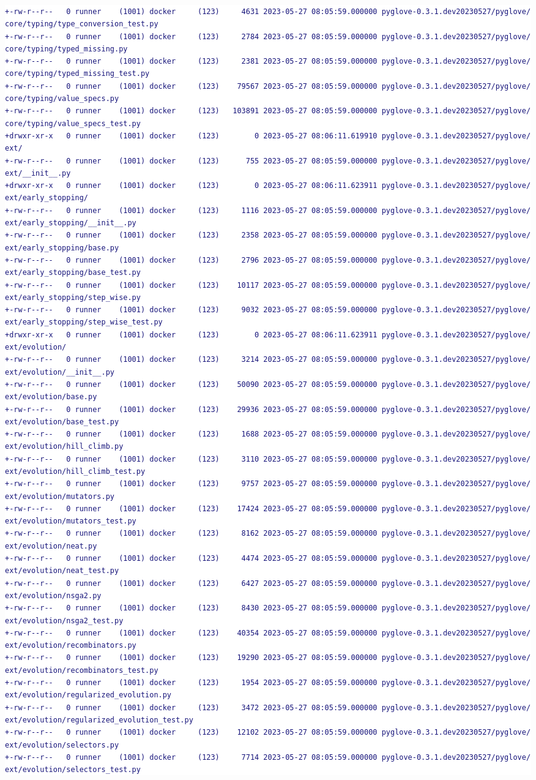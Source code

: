 ```diff
+-rw-r--r--   0 runner    (1001) docker     (123)     4631 2023-05-27 08:05:59.000000 pyglove-0.3.1.dev20230527/pyglove/core/typing/type_conversion_test.py
+-rw-r--r--   0 runner    (1001) docker     (123)     2784 2023-05-27 08:05:59.000000 pyglove-0.3.1.dev20230527/pyglove/core/typing/typed_missing.py
+-rw-r--r--   0 runner    (1001) docker     (123)     2381 2023-05-27 08:05:59.000000 pyglove-0.3.1.dev20230527/pyglove/core/typing/typed_missing_test.py
+-rw-r--r--   0 runner    (1001) docker     (123)    79567 2023-05-27 08:05:59.000000 pyglove-0.3.1.dev20230527/pyglove/core/typing/value_specs.py
+-rw-r--r--   0 runner    (1001) docker     (123)   103891 2023-05-27 08:05:59.000000 pyglove-0.3.1.dev20230527/pyglove/core/typing/value_specs_test.py
+drwxr-xr-x   0 runner    (1001) docker     (123)        0 2023-05-27 08:06:11.619910 pyglove-0.3.1.dev20230527/pyglove/ext/
+-rw-r--r--   0 runner    (1001) docker     (123)      755 2023-05-27 08:05:59.000000 pyglove-0.3.1.dev20230527/pyglove/ext/__init__.py
+drwxr-xr-x   0 runner    (1001) docker     (123)        0 2023-05-27 08:06:11.623911 pyglove-0.3.1.dev20230527/pyglove/ext/early_stopping/
+-rw-r--r--   0 runner    (1001) docker     (123)     1116 2023-05-27 08:05:59.000000 pyglove-0.3.1.dev20230527/pyglove/ext/early_stopping/__init__.py
+-rw-r--r--   0 runner    (1001) docker     (123)     2358 2023-05-27 08:05:59.000000 pyglove-0.3.1.dev20230527/pyglove/ext/early_stopping/base.py
+-rw-r--r--   0 runner    (1001) docker     (123)     2796 2023-05-27 08:05:59.000000 pyglove-0.3.1.dev20230527/pyglove/ext/early_stopping/base_test.py
+-rw-r--r--   0 runner    (1001) docker     (123)    10117 2023-05-27 08:05:59.000000 pyglove-0.3.1.dev20230527/pyglove/ext/early_stopping/step_wise.py
+-rw-r--r--   0 runner    (1001) docker     (123)     9032 2023-05-27 08:05:59.000000 pyglove-0.3.1.dev20230527/pyglove/ext/early_stopping/step_wise_test.py
+drwxr-xr-x   0 runner    (1001) docker     (123)        0 2023-05-27 08:06:11.623911 pyglove-0.3.1.dev20230527/pyglove/ext/evolution/
+-rw-r--r--   0 runner    (1001) docker     (123)     3214 2023-05-27 08:05:59.000000 pyglove-0.3.1.dev20230527/pyglove/ext/evolution/__init__.py
+-rw-r--r--   0 runner    (1001) docker     (123)    50090 2023-05-27 08:05:59.000000 pyglove-0.3.1.dev20230527/pyglove/ext/evolution/base.py
+-rw-r--r--   0 runner    (1001) docker     (123)    29936 2023-05-27 08:05:59.000000 pyglove-0.3.1.dev20230527/pyglove/ext/evolution/base_test.py
+-rw-r--r--   0 runner    (1001) docker     (123)     1688 2023-05-27 08:05:59.000000 pyglove-0.3.1.dev20230527/pyglove/ext/evolution/hill_climb.py
+-rw-r--r--   0 runner    (1001) docker     (123)     3110 2023-05-27 08:05:59.000000 pyglove-0.3.1.dev20230527/pyglove/ext/evolution/hill_climb_test.py
+-rw-r--r--   0 runner    (1001) docker     (123)     9757 2023-05-27 08:05:59.000000 pyglove-0.3.1.dev20230527/pyglove/ext/evolution/mutators.py
+-rw-r--r--   0 runner    (1001) docker     (123)    17424 2023-05-27 08:05:59.000000 pyglove-0.3.1.dev20230527/pyglove/ext/evolution/mutators_test.py
+-rw-r--r--   0 runner    (1001) docker     (123)     8162 2023-05-27 08:05:59.000000 pyglove-0.3.1.dev20230527/pyglove/ext/evolution/neat.py
+-rw-r--r--   0 runner    (1001) docker     (123)     4474 2023-05-27 08:05:59.000000 pyglove-0.3.1.dev20230527/pyglove/ext/evolution/neat_test.py
+-rw-r--r--   0 runner    (1001) docker     (123)     6427 2023-05-27 08:05:59.000000 pyglove-0.3.1.dev20230527/pyglove/ext/evolution/nsga2.py
+-rw-r--r--   0 runner    (1001) docker     (123)     8430 2023-05-27 08:05:59.000000 pyglove-0.3.1.dev20230527/pyglove/ext/evolution/nsga2_test.py
+-rw-r--r--   0 runner    (1001) docker     (123)    40354 2023-05-27 08:05:59.000000 pyglove-0.3.1.dev20230527/pyglove/ext/evolution/recombinators.py
+-rw-r--r--   0 runner    (1001) docker     (123)    19290 2023-05-27 08:05:59.000000 pyglove-0.3.1.dev20230527/pyglove/ext/evolution/recombinators_test.py
+-rw-r--r--   0 runner    (1001) docker     (123)     1954 2023-05-27 08:05:59.000000 pyglove-0.3.1.dev20230527/pyglove/ext/evolution/regularized_evolution.py
+-rw-r--r--   0 runner    (1001) docker     (123)     3472 2023-05-27 08:05:59.000000 pyglove-0.3.1.dev20230527/pyglove/ext/evolution/regularized_evolution_test.py
+-rw-r--r--   0 runner    (1001) docker     (123)    12102 2023-05-27 08:05:59.000000 pyglove-0.3.1.dev20230527/pyglove/ext/evolution/selectors.py
+-rw-r--r--   0 runner    (1001) docker     (123)     7714 2023-05-27 08:05:59.000000 pyglove-0.3.1.dev20230527/pyglove/ext/evolution/selectors_test.py
```